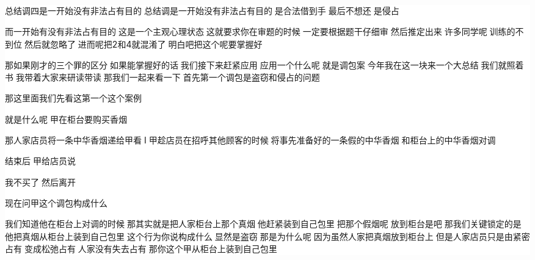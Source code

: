 总结调四是一开始没有非法占有目的
总结调是一开始没有非法占有目的
是合法借到手
最后不想还
是侵占

而一开始有没有非法占有目的
这是一个主观心理状态
这就要求你在审题的时候
一定要根据题干仔细审
然后推定出来
许多同学呢
训练的不到位
然后就忽略了
进而呢把2和4就混淆了
明白吧把这个呢要掌握好

那如果刚才的三个罪的区分
如果能掌握好的话
我们接下来赶紧应用
应用一个什么呢
就是调包案
今年我在这一块来一个大总结
我们就照着书
我带着大家来研读带读
那我们一起来看一下
首先第一个调包是盗窃和侵占的问题

那这里面我们先看这第一个这个案例

就是什么呢
甲在柜台要购买香烟

那人家店员将一条中华香烟递给甲看
I
甲趁店员在招呼其他顾客的时候
将事先准备好的一条假的中华香烟
和柜台上的中华香烟对调

结束后
甲给店员说

我不买了
然后离开

现在问甲这个调包构成什么

我们知道他在柜台上对调的时候
那其实就是把人家柜台上那个真烟
他赶紧装到自己包里
把那个假烟呢
放到柜台是吧
那我们关键锁定的是
他把真烟从柜台上装到自己包里
这个行为你说构成什么
显然是盗窃
那是为什么呢
因为虽然人家把真烟放到柜台上
但是人家店员只是由紧密占有
变成松弛占有
人家没有失去占有
那你这个甲从柜台上装到自己包里
